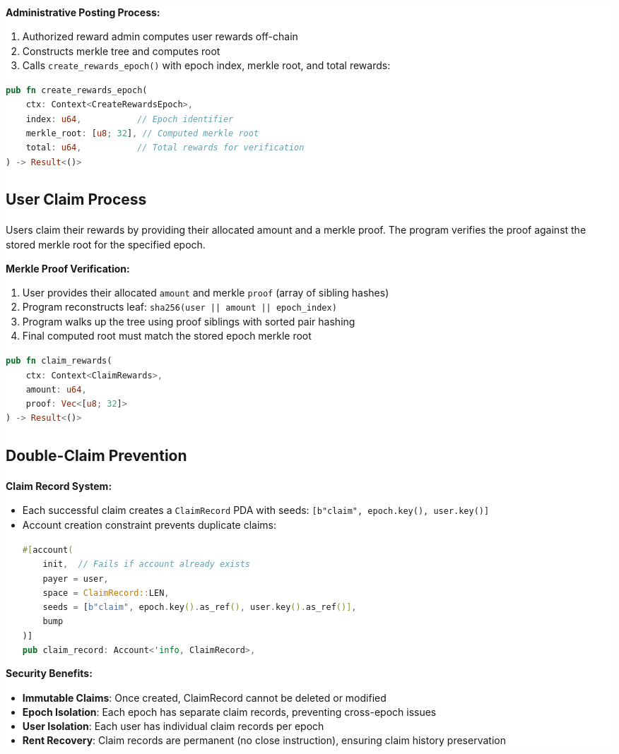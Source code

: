 **Administrative Posting Process:**

1. Authorized reward admin computes user rewards off-chain
2. Constructs merkle tree and computes root
3. Calls `create_rewards_epoch()` with epoch index, merkle root, and total rewards:

```rust
pub fn create_rewards_epoch(
    ctx: Context<CreateRewardsEpoch>,
    index: u64,           // Epoch identifier  
    merkle_root: [u8; 32], // Computed merkle root
    total: u64,           // Total rewards for verification
) -> Result<()>
```

## User Claim Process
Users claim their rewards by providing their allocated amount and a merkle proof. The program verifies the proof against the stored merkle root for the specified epoch.

**Merkle Proof Verification:**
1. User provides their allocated `amount` and merkle `proof` (array of sibling hashes)
2. Program reconstructs leaf: `sha256(user || amount || epoch_index)`
3. Program walks up the tree using proof siblings with sorted pair hashing
4. Final computed root must match the stored epoch merkle root

```rust
pub fn claim_rewards(
    ctx: Context<ClaimRewards>, 
    amount: u64, 
    proof: Vec<[u8; 32]>
) -> Result<()>
```

## Double-Claim Prevention

**Claim Record System:**
- Each successful claim creates a `ClaimRecord` PDA with seeds: `[b"claim", epoch.key(), user.key()]`
- Account creation constraint prevents duplicate claims:
  ```rust
  #[account(
      init,  // Fails if account already exists
      payer = user,
      space = ClaimRecord::LEN,
      seeds = [b"claim", epoch.key().as_ref(), user.key().as_ref()],
      bump
  )]
  pub claim_record: Account<'info, ClaimRecord>,
  ```

**Security Benefits:**
- **Immutable Claims**: Once created, ClaimRecord cannot be deleted or modified
- **Epoch Isolation**: Each epoch has separate claim records, preventing cross-epoch issues
- **User Isolation**: Each user has individual claim records per epoch
- **Rent Recovery**: Claim records are permanent (no close instruction), ensuring claim history preservation
